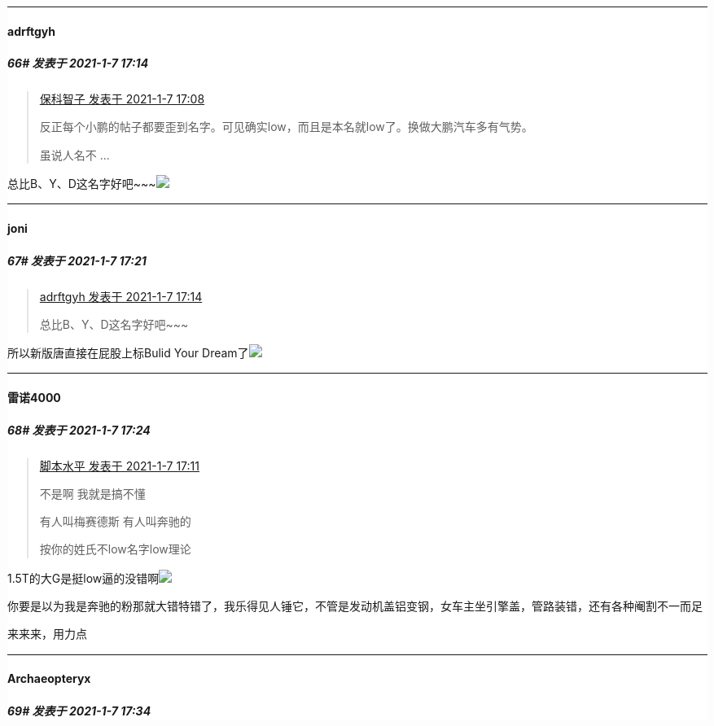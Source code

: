 
-----

####  adrftgyh  
##### 66#       发表于 2021-1-7 17:14


<blockquote><a href="httphttps://bbs.saraba1st.com/2b/forum.php?mod=redirect&amp;goto=findpost&amp;pid=49967153&amp;ptid=1981660" target="_blank">保科智子 发表于 2021-1-7 17:08</a>

反正每个小鹏的帖子都要歪到名字。可见确实low，而且是本名就low了。换做大鹏汽车多有气势。


虽说人名不 ...</blockquote>
总比B、Y、D这名字好吧~~~<img src="https://static.saraba1st.com/image/smiley/face2017/053.png" referrerpolicy="no-referrer">


-----

####  joni  
##### 67#       发表于 2021-1-7 17:21


<blockquote><a href="httphttps://bbs.saraba1st.com/2b/forum.php?mod=redirect&amp;goto=findpost&amp;pid=49967220&amp;ptid=1981660" target="_blank">adrftgyh 发表于 2021-1-7 17:14</a>

总比B、Y、D这名字好吧~~~</blockquote>
所以新版唐直接在屁股上标Bulid Your Dream了<img src="https://static.saraba1st.com/image/smiley/face2017/192.png" referrerpolicy="no-referrer">


-----

####  雷诺4000  
##### 68#       发表于 2021-1-7 17:24


<blockquote><a href="httphttps://bbs.saraba1st.com/2b/forum.php?mod=redirect&amp;goto=findpost&amp;pid=49967194&amp;ptid=1981660" target="_blank">脚本水平 发表于 2021-1-7 17:11</a>

不是啊 我就是搞不懂

有人叫梅赛德斯 有人叫奔驰的

按你的姓氏不low名字low理论</blockquote>
1.5T的大G是挺low逼的没错啊<img src="https://static.saraba1st.com/image/smiley/face2017/034.png" referrerpolicy="no-referrer">


你要是以为我是奔驰的粉那就大错特错了，我乐得见人锤它，不管是发动机盖铝变钢，女车主坐引擎盖，管路装错，还有各种阉割不一而足


来来来，用力点


-----

####  Archaeopteryx  
##### 69#       发表于 2021-1-7 17:34

